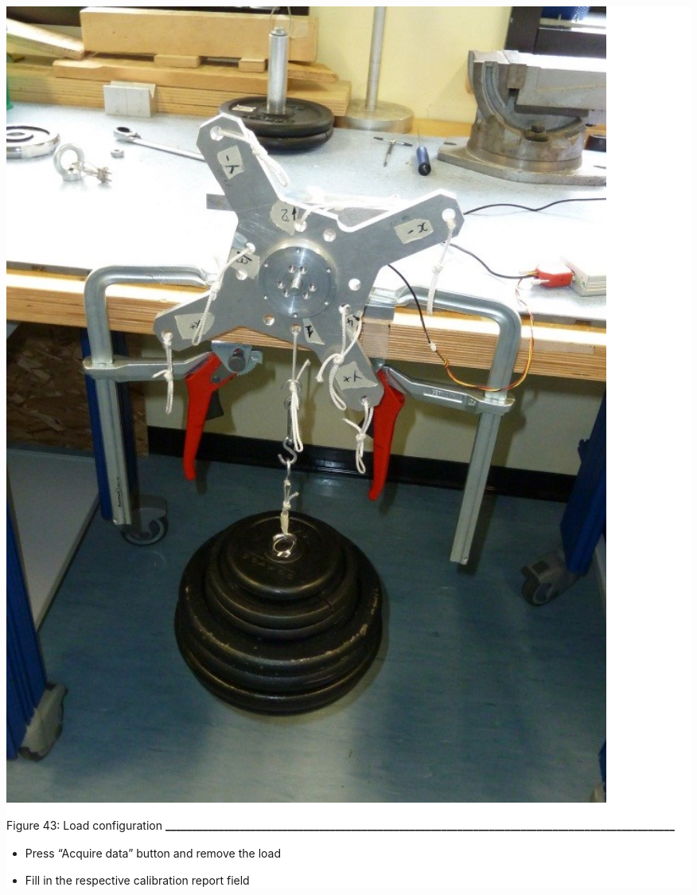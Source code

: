 <img src ="img/Fig43_25KG_1_Up_Load_setup.JPG" height = 1000px>

Figure 43: Load configuration
**________________________________________________________________________________________________**


- Press “Acquire data” button and remove the load

- Fill in the respective calibration report field
